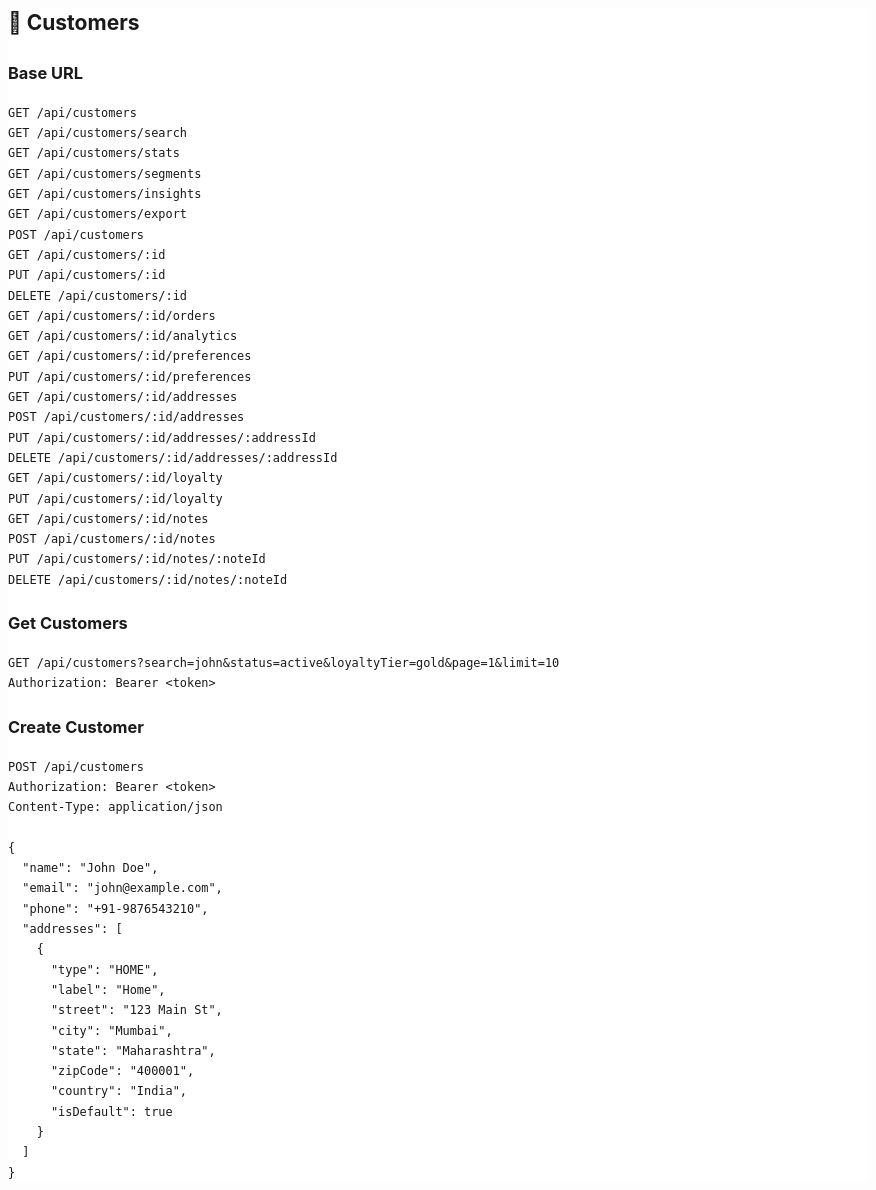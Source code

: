## 👥 Customers

### Base URL
```
GET /api/customers
GET /api/customers/search
GET /api/customers/stats
GET /api/customers/segments
GET /api/customers/insights
GET /api/customers/export
POST /api/customers
GET /api/customers/:id
PUT /api/customers/:id
DELETE /api/customers/:id
GET /api/customers/:id/orders
GET /api/customers/:id/analytics
GET /api/customers/:id/preferences
PUT /api/customers/:id/preferences
GET /api/customers/:id/addresses
POST /api/customers/:id/addresses
PUT /api/customers/:id/addresses/:addressId
DELETE /api/customers/:id/addresses/:addressId
GET /api/customers/:id/loyalty
PUT /api/customers/:id/loyalty
GET /api/customers/:id/notes
POST /api/customers/:id/notes
PUT /api/customers/:id/notes/:noteId
DELETE /api/customers/:id/notes/:noteId
```

### Get Customers
```http
GET /api/customers?search=john&status=active&loyaltyTier=gold&page=1&limit=10
Authorization: Bearer <token>
```

### Create Customer
```http
POST /api/customers
Authorization: Bearer <token>
Content-Type: application/json

{
  "name": "John Doe",
  "email": "john@example.com",
  "phone": "+91-9876543210",
  "addresses": [
    {
      "type": "HOME",
      "label": "Home",
      "street": "123 Main St",
      "city": "Mumbai",
      "state": "Maharashtra",
      "zipCode": "400001",
      "country": "India",
      "isDefault": true
    }
  ]
}
```
